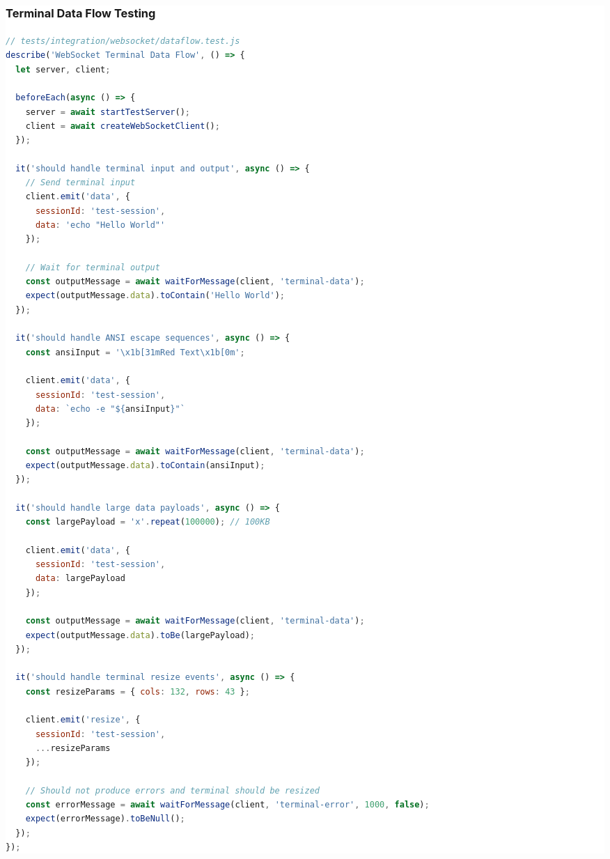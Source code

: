 ### Terminal Data Flow Testing
```javascript
// tests/integration/websocket/dataflow.test.js
describe('WebSocket Terminal Data Flow', () => {
  let server, client;

  beforeEach(async () => {
    server = await startTestServer();
    client = await createWebSocketClient();
  });

  it('should handle terminal input and output', async () => {
    // Send terminal input
    client.emit('data', {
      sessionId: 'test-session',
      data: 'echo "Hello World"'
    });

    // Wait for terminal output
    const outputMessage = await waitForMessage(client, 'terminal-data');
    expect(outputMessage.data).toContain('Hello World');
  });

  it('should handle ANSI escape sequences', async () => {
    const ansiInput = '\x1b[31mRed Text\x1b[0m';

    client.emit('data', {
      sessionId: 'test-session',
      data: `echo -e "${ansiInput}"`
    });

    const outputMessage = await waitForMessage(client, 'terminal-data');
    expect(outputMessage.data).toContain(ansiInput);
  });

  it('should handle large data payloads', async () => {
    const largePayload = 'x'.repeat(100000); // 100KB

    client.emit('data', {
      sessionId: 'test-session',
      data: largePayload
    });

    const outputMessage = await waitForMessage(client, 'terminal-data');
    expect(outputMessage.data).toBe(largePayload);
  });

  it('should handle terminal resize events', async () => {
    const resizeParams = { cols: 132, rows: 43 };

    client.emit('resize', {
      sessionId: 'test-session',
      ...resizeParams
    });

    // Should not produce errors and terminal should be resized
    const errorMessage = await waitForMessage(client, 'terminal-error', 1000, false);
    expect(errorMessage).toBeNull();
  });
});
```
